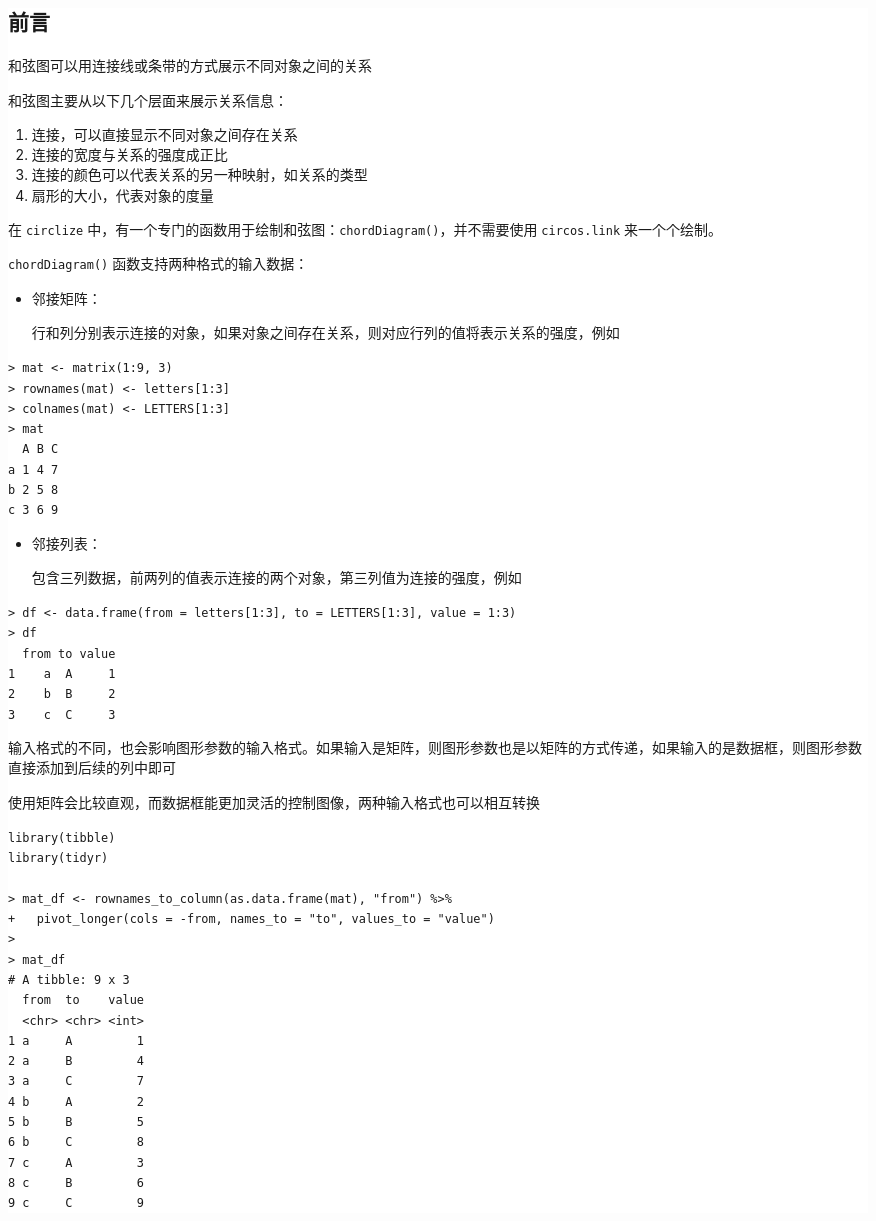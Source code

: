 ## 前言

和弦图可以用连接线或条带的方式展示不同对象之间的关系

和弦图主要从以下几个层面来展示关系信息：

1. 连接，可以直接显示不同对象之间存在关系
2. 连接的宽度与关系的强度成正比
3. 连接的颜色可以代表关系的另一种映射，如关系的类型
4. 扇形的大小，代表对象的度量

在 `circlize` 中，有一个专门的函数用于绘制和弦图：`chordDiagram()`，并不需要使用 `circos.link` 来一个个绘制。

`chordDiagram()` 函数支持两种格式的输入数据：

- 邻接矩阵：

  行和列分别表示连接的对象，如果对象之间存在关系，则对应行列的值将表示关系的强度，例如

```
> mat <- matrix(1:9, 3)
> rownames(mat) <- letters[1:3]
> colnames(mat) <- LETTERS[1:3]
> mat
  A B C
a 1 4 7
b 2 5 8
c 3 6 9

```

- 邻接列表：

  包含三列数据，前两列的值表示连接的两个对象，第三列值为连接的强度，例如

```
> df <- data.frame(from = letters[1:3], to = LETTERS[1:3], value = 1:3)
> df
  from to value
1    a  A     1
2    b  B     2
3    c  C     3

```

输入格式的不同，也会影响图形参数的输入格式。如果输入是矩阵，则图形参数也是以矩阵的方式传递，如果输入的是数据框，则图形参数直接添加到后续的列中即可

使用矩阵会比较直观，而数据框能更加灵活的控制图像，两种输入格式也可以相互转换

```
library(tibble)
library(tidyr)

> mat_df <- rownames_to_column(as.data.frame(mat), "from") %>%
+   pivot_longer(cols = -from, names_to = "to", values_to = "value")
>
> mat_df
# A tibble: 9 x 3
  from  to    value
  <chr> <chr> <int>
1 a     A         1
2 a     B         4
3 a     C         7
4 b     A         2
5 b     B         5
6 b     C         8
7 c     A         3
8 c     B         6
9 c     C         9

```